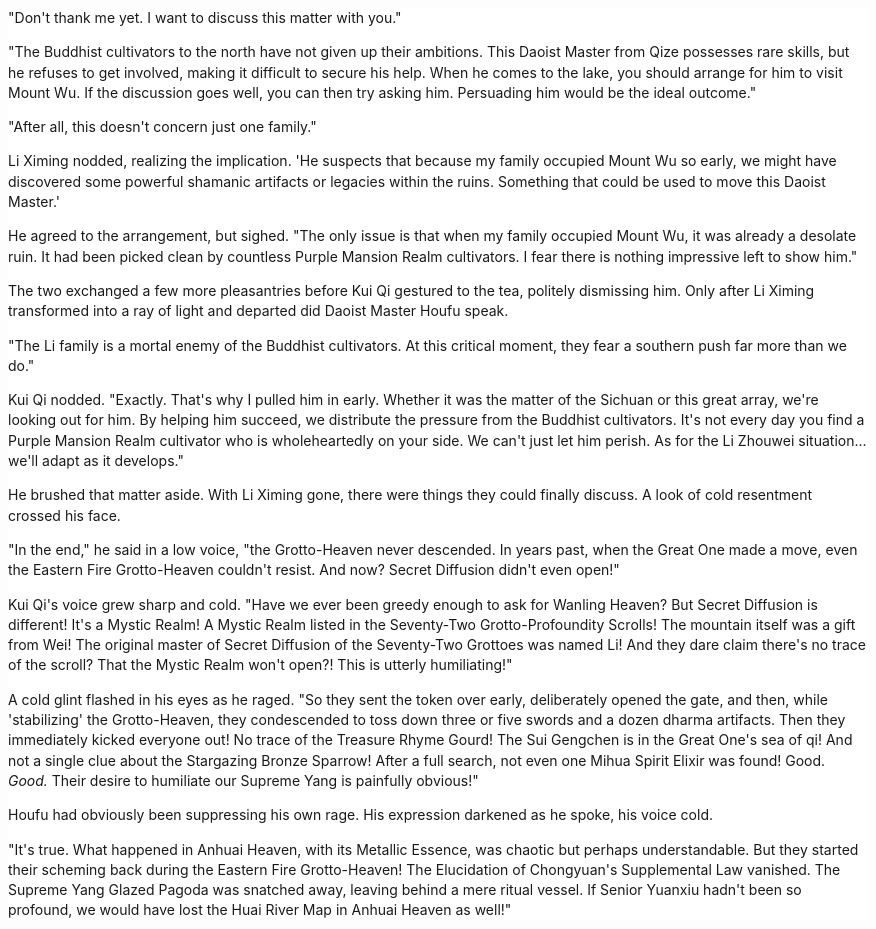 "Don't thank me yet. I want to discuss this matter with you."

"The Buddhist cultivators to the north have not given up their ambitions. This Daoist Master from Qize possesses rare skills, but he refuses to get involved, making it difficult to secure his help. When he comes to the lake, you should arrange for him to visit Mount Wu. If the discussion goes well, you can then try asking him. Persuading him would be the ideal outcome."

"After all, this doesn't concern just one family."

Li Ximing nodded, realizing the implication. 'He suspects that because my family occupied Mount Wu so early, we might have discovered some powerful shamanic artifacts or legacies within the ruins. Something that could be used to move this Daoist Master.'

He agreed to the arrangement, but sighed. "The only issue is that when my family occupied Mount Wu, it was already a desolate ruin. It had been picked clean by countless Purple Mansion Realm cultivators. I fear there is nothing impressive left to show him."

The two exchanged a few more pleasantries before Kui Qi gestured to the tea, politely dismissing him. Only after Li Ximing transformed into a ray of light and departed did Daoist Master Houfu speak.

"The Li family is a mortal enemy of the Buddhist cultivators. At this critical moment, they fear a southern push far more than we do."

Kui Qi nodded. "Exactly. That's why I pulled him in early. Whether it was the matter of the Sichuan or this great array, we're looking out for him. By helping him succeed, we distribute the pressure from the Buddhist cultivators. It's not every day you find a Purple Mansion Realm cultivator who is wholeheartedly on your side. We can't just let him perish. As for the Li Zhouwei situation... we'll adapt as it develops."

He brushed that matter aside. With Li Ximing gone, there were things they could finally discuss. A look of cold resentment crossed his face.

"In the end," he said in a low voice, "the Grotto-Heaven never descended. In years past, when the Great One made a move, even the Eastern Fire Grotto-Heaven couldn't resist. And now? Secret Diffusion didn't even open!"

Kui Qi's voice grew sharp and cold. "Have we ever been greedy enough to ask for Wanling Heaven? But Secret Diffusion is different! It's a Mystic Realm! A Mystic Realm listed in the Seventy-Two Grotto-Profoundity Scrolls! The mountain itself was a gift from Wei! The original master of Secret Diffusion of the Seventy-Two Grottoes was named Li! And they dare claim there's no trace of the scroll? That the Mystic Realm won't open?! This is utterly humiliating!"

A cold glint flashed in his eyes as he raged. "So they sent the token over early, deliberately opened the gate, and then, while 'stabilizing' the Grotto-Heaven, they condescended to toss down three or five swords and a dozen dharma artifacts. Then they immediately kicked everyone out! No trace of the Treasure Rhyme Gourd! The Sui Gengchen is in the Great One's sea of qi! And not a single clue about the Stargazing Bronze Sparrow! After a full search, not even one Mihua Spirit Elixir was found! Good. *Good.* Their desire to humiliate our Supreme Yang is painfully obvious!"

Houfu had obviously been suppressing his own rage. His expression darkened as he spoke, his voice cold.

"It's true. What happened in Anhuai Heaven, with its Metallic Essence, was chaotic but perhaps understandable. But they started their scheming back during the Eastern Fire Grotto-Heaven! The Elucidation of Chongyuan's Supplemental Law vanished. The Supreme Yang Glazed Pagoda was snatched away, leaving behind a mere ritual vessel. If Senior Yuanxiu hadn't been so profound, we would have lost the Huai River Map in Anhuai Heaven as well!"
